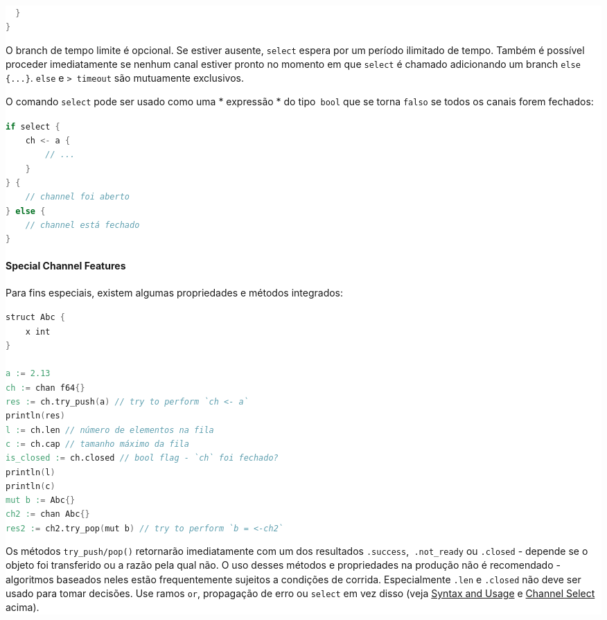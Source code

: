 ```v wip
  }
}
```

O branch de tempo limite é opcional. Se estiver ausente, `select` espera por um período ilimitado de tempo.
Também é possível proceder imediatamente se nenhum canal estiver pronto no momento em que `select` é chamado
adicionando um branch `else {...}`. `else` e `> timeout` são mutuamente exclusivos.

O comando `select` pode ser usado como uma * expressão * do tipo` bool`
que se torna `falso` se todos os canais forem fechados:
```v wip
if select {
    ch <- a {
        // ...
    }
} {
    // channel foi aberto
} else {
    // channel está fechado
}
```

#### Special Channel Features

Para fins especiais, existem algumas propriedades e métodos integrados:
```v
struct Abc {
	x int
}

a := 2.13
ch := chan f64{}
res := ch.try_push(a) // try to perform `ch <- a`
println(res)
l := ch.len // número de elementos na fila
c := ch.cap // tamanho máximo da fila
is_closed := ch.closed // bool flag - `ch` foi fechado?
println(l)
println(c)
mut b := Abc{}
ch2 := chan Abc{}
res2 := ch2.try_pop(mut b) // try to perform `b = <-ch2`
```

Os métodos `try_push/pop()` retornarão imediatamente com um dos resultados
`.success`,` .not_ready` ou `.closed` - depende se o objeto foi transferido ou
a razão pela qual não.
O uso desses métodos e propriedades na produção não é recomendado -
algoritmos baseados neles estão frequentemente sujeitos a condições de corrida. Especialmente `.len` e
`.closed` não deve ser usado para tomar decisões.
Use ramos `or`, propagação de erro ou `select` em vez disso (veja [Syntax and Usage](#syntax-and-usage)
e [Channel Select](#channel-select) acima).
